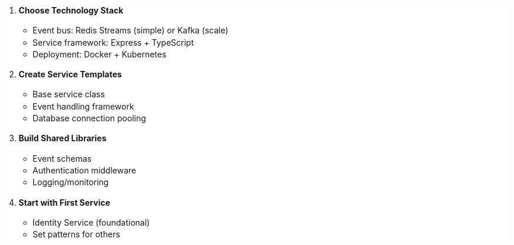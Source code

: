 1. **Choose Technology Stack**
   - Event bus: Redis Streams (simple) or Kafka (scale)
   - Service framework: Express + TypeScript
   - Deployment: Docker + Kubernetes

2. **Create Service Templates**
   - Base service class
   - Event handling framework
   - Database connection pooling

3. **Build Shared Libraries**
   - Event schemas
   - Authentication middleware
   - Logging/monitoring

4. **Start with First Service**
   - Identity Service (foundational)
   - Set patterns for others